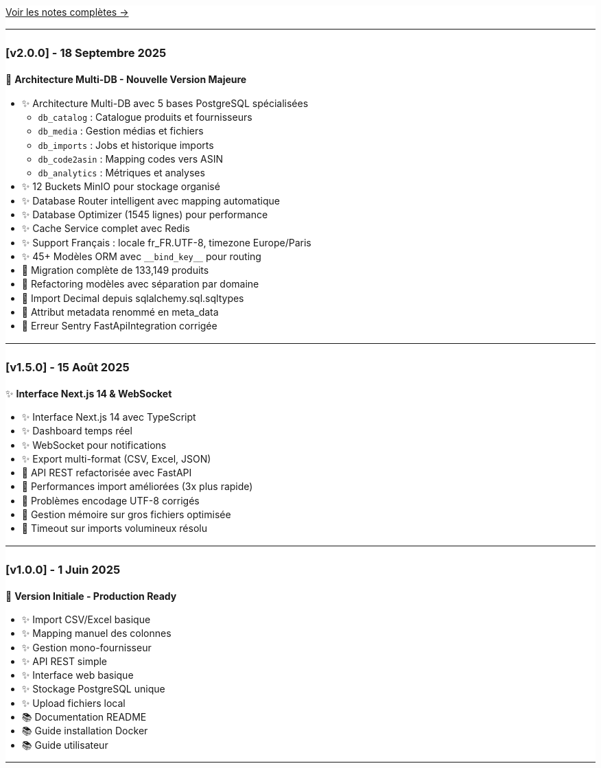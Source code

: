 [Voir les notes complètes →](/docs/releases/v3-2-0)

---

### [v2.0.0] - 18 Septembre 2025

🎉 **Architecture Multi-DB - Nouvelle Version Majeure**

- ✨ Architecture Multi-DB avec 5 bases PostgreSQL spécialisées
  - `db_catalog` : Catalogue produits et fournisseurs
  - `db_media` : Gestion médias et fichiers
  - `db_imports` : Jobs et historique imports
  - `db_code2asin` : Mapping codes vers ASIN
  - `db_analytics` : Métriques et analyses
- ✨ 12 Buckets MinIO pour stockage organisé
- ✨ Database Router intelligent avec mapping automatique
- ✨ Database Optimizer (1545 lignes) pour performance
- ✨ Cache Service complet avec Redis
- ✨ Support Français : locale fr_FR.UTF-8, timezone Europe/Paris
- ✨ 45+ Modèles ORM avec `__bind_key__` pour routing
- 🔧 Migration complète de 133,149 produits
- 🔧 Refactoring modèles avec séparation par domaine
- 🐛 Import Decimal depuis sqlalchemy.sql.sqltypes
- 🐛 Attribut metadata renommé en meta_data
- 🐛 Erreur Sentry FastApiIntegration corrigée

---

### [v1.5.0] - 15 Août 2025

✨ **Interface Next.js 14 & WebSocket**

- ✨ Interface Next.js 14 avec TypeScript
- ✨ Dashboard temps réel
- ✨ WebSocket pour notifications
- ✨ Export multi-format (CSV, Excel, JSON)
- 🔧 API REST refactorisée avec FastAPI
- 🔧 Performances import améliorées (3x plus rapide)
- 🐛 Problèmes encodage UTF-8 corrigés
- 🐛 Gestion mémoire sur gros fichiers optimisée
- 🐛 Timeout sur imports volumineux résolu

---

### [v1.0.0] - 1 Juin 2025

🎉 **Version Initiale - Production Ready**

- ✨ Import CSV/Excel basique
- ✨ Mapping manuel des colonnes
- ✨ Gestion mono-fournisseur
- ✨ API REST simple
- ✨ Interface web basique
- ✨ Stockage PostgreSQL unique
- ✨ Upload fichiers local
- 📚 Documentation README
- 📚 Guide installation Docker
- 📚 Guide utilisateur

---